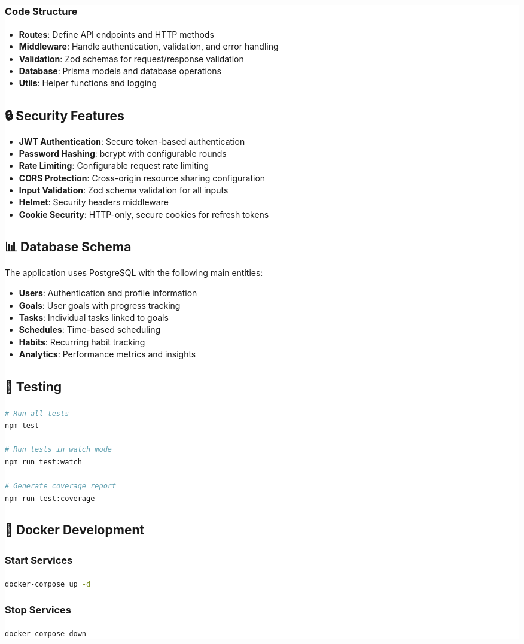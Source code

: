 ### Code Structure

- **Routes**: Define API endpoints and HTTP methods
- **Middleware**: Handle authentication, validation, and error handling
- **Validation**: Zod schemas for request/response validation
- **Database**: Prisma models and database operations
- **Utils**: Helper functions and logging

## 🔒 Security Features

- **JWT Authentication**: Secure token-based authentication
- **Password Hashing**: bcrypt with configurable rounds
- **Rate Limiting**: Configurable request rate limiting
- **CORS Protection**: Cross-origin resource sharing configuration
- **Input Validation**: Zod schema validation for all inputs
- **Helmet**: Security headers middleware
- **Cookie Security**: HTTP-only, secure cookies for refresh tokens

## 📊 Database Schema

The application uses PostgreSQL with the following main entities:

- **Users**: Authentication and profile information
- **Goals**: User goals with progress tracking
- **Tasks**: Individual tasks linked to goals
- **Schedules**: Time-based scheduling
- **Habits**: Recurring habit tracking
- **Analytics**: Performance metrics and insights

## 🧪 Testing

```bash
# Run all tests
npm test

# Run tests in watch mode
npm run test:watch

# Generate coverage report
npm run test:coverage
```

## 🐳 Docker Development

### Start Services
```bash
docker-compose up -d
```

### Stop Services
```bash
docker-compose down
```
